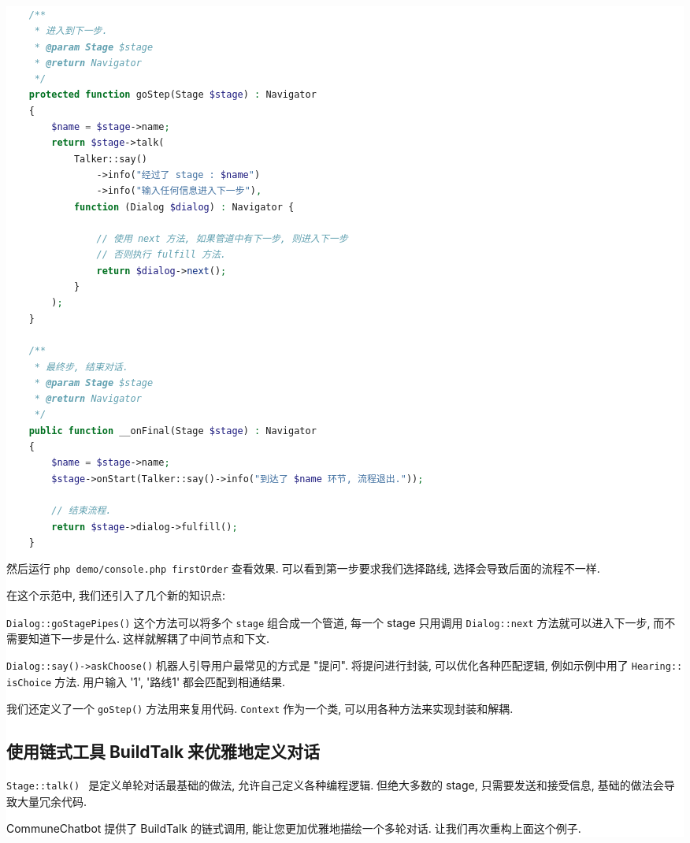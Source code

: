 ```php
    /**
     * 进入到下一步.
     * @param Stage $stage
     * @return Navigator
     */
    protected function goStep(Stage $stage) : Navigator
    {
        $name = $stage->name;
        return $stage->talk(
            Talker::say()
                ->info("经过了 stage : $name")
                ->info("输入任何信息进入下一步"),
            function (Dialog $dialog) : Navigator {

                // 使用 next 方法, 如果管道中有下一步, 则进入下一步
                // 否则执行 fulfill 方法.
                return $dialog->next();
            }
        );
    }

    /**
     * 最终步, 结束对话.
     * @param Stage $stage
     * @return Navigator
     */
    public function __onFinal(Stage $stage) : Navigator
    {
        $name = $stage->name;
        $stage->onStart(Talker::say()->info("到达了 $name 环节, 流程退出."));

        // 结束流程.
        return $stage->dialog->fulfill();
    }
```


然后运行 ```php demo/console.php firstOrder``` 查看效果. 可以看到第一步要求我们选择路线, 选择会导致后面的流程不一样.

在这个示范中, 我们还引入了几个新的知识点:

```Dialog::goStagePipes()```
这个方法可以将多个 ```stage``` 组合成一个管道,
每一个 stage 只用调用 ```Dialog::next``` 方法就可以进入下一步,
而不需要知道下一步是什么. 这样就解耦了中间节点和下文.

```Dialog::say()->askChoose()```
机器人引导用户最常见的方式是 "提问".
将提问进行封装, 可以优化各种匹配逻辑,
例如示例中用了 ```Hearing::isChoice``` 方法.
用户输入 '1', '路线1' 都会匹配到相通结果.

我们还定义了一个 ```goStep()``` 方法用来复用代码.
```Context``` 作为一个类, 可以用各种方法来实现封装和解耦.


## 使用链式工具 BuildTalk 来优雅地定义对话

```Stage::talk() ``` 是定义单轮对话最基础的做法,
允许自己定义各种编程逻辑.
但绝大多数的 stage, 只需要发送和接受信息,
基础的做法会导致大量冗余代码.

CommuneChatbot 提供了 BuildTalk 的链式调用,
能让您更加优雅地描绘一个多轮对话.
让我们再次重构上面这个例子.
```